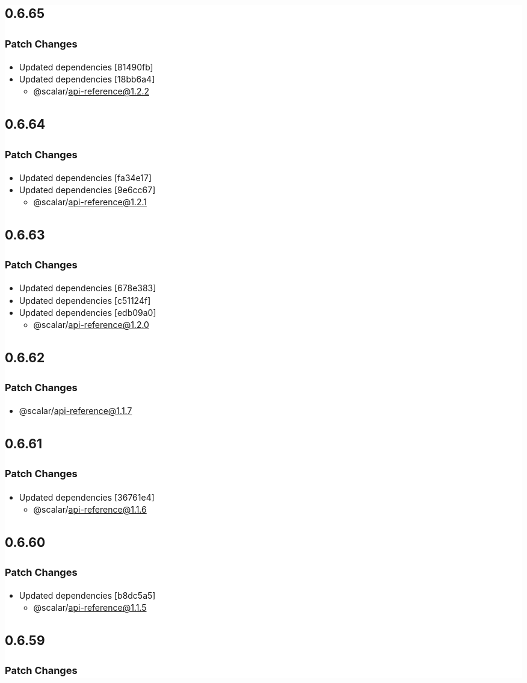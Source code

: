 ## 0.6.65

### Patch Changes

- Updated dependencies [81490fb]
- Updated dependencies [18bb6a4]
  - @scalar/api-reference@1.2.2

## 0.6.64

### Patch Changes

- Updated dependencies [fa34e17]
- Updated dependencies [9e6cc67]
  - @scalar/api-reference@1.2.1

## 0.6.63

### Patch Changes

- Updated dependencies [678e383]
- Updated dependencies [c51124f]
- Updated dependencies [edb09a0]
  - @scalar/api-reference@1.2.0

## 0.6.62

### Patch Changes

- @scalar/api-reference@1.1.7

## 0.6.61

### Patch Changes

- Updated dependencies [36761e4]
  - @scalar/api-reference@1.1.6

## 0.6.60

### Patch Changes

- Updated dependencies [b8dc5a5]
  - @scalar/api-reference@1.1.5

## 0.6.59

### Patch Changes
